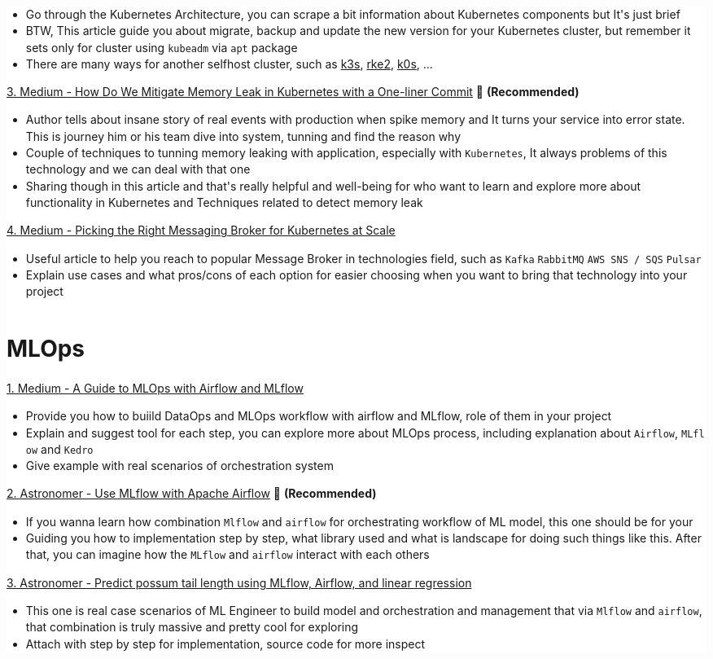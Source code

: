 - Go through the Kubernetes Architecture, you can scrape a bit information about Kubernetes components but It's just brief
- BTW, This article guide you about migrate, backup and update the new version for your Kubernetes cluster, but remember it sets only for cluster using `kubeadm` via `apt` package
- There are many ways for another selfhost cluster, such as [k3s](https://docs.k3s.io/upgrades), [rke2](https://docs.rke2.io/upgrades/upgrade), [k0s](https://docs.k0sproject.io/v1.23.6+k0s.2/upgrade/), ...

[3. Medium - How Do We Mitigate Memory Leak in Kubernetes with a One-liner Commit](https://medium.com/trendyol-tech/how-do-we-mitigate-memory-leak-in-kubernetes-with-a-one-liner-commit-159fcdd21dac) 🌟 **(Recommended)**

- Author tells about insane story of real events with production when spike memory and It turns your service into error state. This is journey him or his team dive into system, tunning and find the reason why
- Couple of techniques to tunning memory leaking with application, especially with `Kubernetes`, It always problems of this technology and we can deal with that one
- Sharing though in this article and that's really helpful and well-being for who want to learn and explore more about functionality in Kubernetes and Techniques related to detect memory leak

[4. Medium - Picking the Right Messaging Broker for Kubernetes at Scale](https://medium.com/@PlanB./picking-the-right-messaging-broker-for-kubernetes-at-scale-9bb6147bb2e5)

- Useful article to help you reach to popular Message Broker in technologies field, such as `Kafka` `RabbitMQ` `AWS SNS / SQS` `Pulsar`
- Explain use cases and what pros/cons of each option for easier choosing when you want to bring that technology into your project
# MLOps

[1. Medium - A Guide to MLOps with Airflow and MLflow](https://medium.com/thefork/a-guide-to-mlops-with-airflow-and-mlflow-e19a82901f88)

- Provide you how to buiild DataOps and MLOps workflow with airflow and MLflow, role of them in your project
- Explain and suggest tool for each step, you can explore more about MLOps process, including explanation about `Airflow`, `MLflow` and `Kedro`
- Give example with real scenarios of orchestration system

[2. Astronomer - Use MLflow with Apache Airflow](https://www.astronomer.io/docs/learn/airflow-mlflow/) 🌟 **(Recommended)**

- If you wanna learn how combination `Mlflow` and `airflow` for orchestrating workflow of ML model, this one should be for your
- Guiding you how to implementation step by step, what library used and what is landscape for doing such things like this. After that, you can imagine how the `MLflow` and `airflow` interact with each others

[3. Astronomer - Predict possum tail length using MLflow, Airflow, and linear regression](https://www.astronomer.io/docs/learn/use-case-airflow-mlflow/)

- This one is real case scenarios of ML Engineer to build model and orchestration and management that via `Mlflow` and `airflow`, that combination is truly massive and pretty cool for exploring
- Attach with step by step for implementation, source code for more inspect
